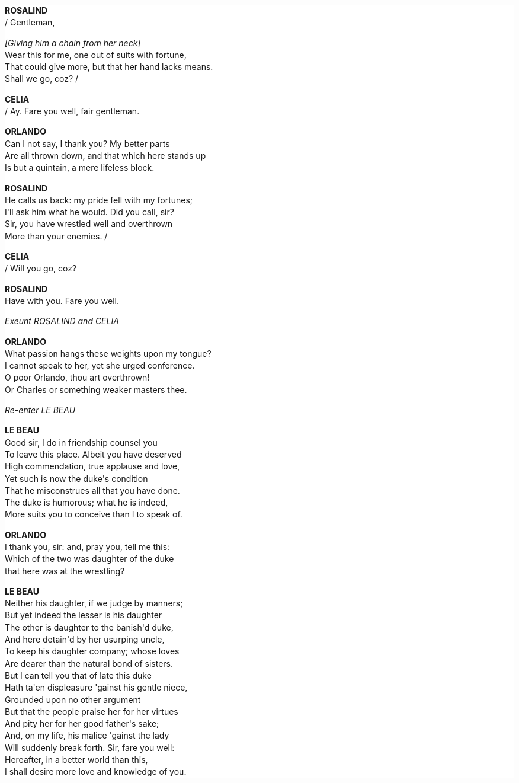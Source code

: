 **ROSALIND**  
/ Gentleman,

*\[Giving him a chain from her neck]*  
Wear this for me, one out of suits with fortune,  
That could give more, but that her hand lacks means.  
Shall we go, coz? /

**CELIA**  
/ Ay. Fare you well, fair gentleman.

**ORLANDO**  
Can I not say, I thank you? My better parts  
Are all thrown down, and that which here stands up  
Is but a quintain, a mere lifeless block.

**ROSALIND**  
He calls us back: my pride fell with my fortunes;  
I'll ask him what he would. Did you call, sir?  
Sir, you have wrestled well and overthrown  
More than your enemies. /

**CELIA**  
/ Will you go, coz?

**ROSALIND**  
Have with you. Fare you well.

*Exeunt ROSALIND and CELIA*

**ORLANDO**  
What passion hangs these weights upon my tongue?  
I cannot speak to her, yet she urged conference.  
O poor Orlando, thou art overthrown!  
Or Charles or something weaker masters thee.

*Re-enter LE BEAU*

**LE BEAU**  
Good sir, I do in friendship counsel you  
To leave this place. Albeit you have deserved  
High commendation, true applause and love,  
Yet such is now the duke's condition  
That he misconstrues all that you have done.  
The duke is humorous; what he is indeed,  
More suits you to conceive than I to speak of.

**ORLANDO**  
I thank you, sir: and, pray you, tell me this:  
Which of the two was daughter of the duke  
that here was at the wrestling?

**LE BEAU**  
Neither his daughter, if we judge by manners;  
But yet indeed the lesser is his daughter  
The other is daughter to the banish'd duke,  
And here detain'd by her usurping uncle,  
To keep his daughter company; whose loves  
Are dearer than the natural bond of sisters.  
But I can tell you that of late this duke  
Hath ta'en displeasure 'gainst his gentle niece,  
Grounded upon no other argument  
But that the people praise her for her virtues  
And pity her for her good father's sake;  
And, on my life, his malice 'gainst the lady  
Will suddenly break forth. Sir, fare you well:  
Hereafter, in a better world than this,  
I shall desire more love and knowledge of you.
